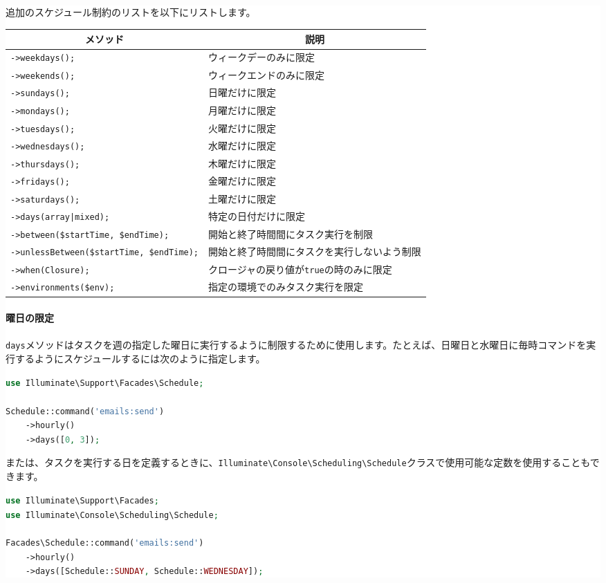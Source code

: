追加のスケジュール制約のリストを以下にリストします。

<div class="overflow-auto">

| メソッド                                 | 説明                                         |
| ---------------------------------------- | -------------------------------------------- |
| `->weekdays();`                          | ウィークデーのみに限定                       |
| `->weekends();`                          | ウィークエンドのみに限定                     |
| `->sundays();`                           | 日曜だけに限定                               |
| `->mondays();`                           | 月曜だけに限定                               |
| `->tuesdays();`                          | 火曜だけに限定                               |
| `->wednesdays();`                        | 水曜だけに限定                               |
| `->thursdays();`                         | 木曜だけに限定                               |
| `->fridays();`                           | 金曜だけに限定                               |
| `->saturdays();`                         | 土曜だけに限定                               |
| `->days(array\|mixed);`                  | 特定の日付だけに限定                         |
| `->between($startTime, $endTime);`       | 開始と終了時間間にタスク実行を制限           |
| `->unlessBetween($startTime, $endTime);` | 開始と終了時間間にタスクを実行しないよう制限 |
| `->when(Closure);`                       | クロージャの戻り値が`true`の時のみに限定     |
| `->environments($env);`                  | 指定の環境でのみタスク実行を限定             |

</div>

<a name="day-constraints"></a>
#### 曜日の限定

`days`メソッドはタスクを週の指定した曜日に実行するように制限するために使用します。たとえば、日曜日と水曜日に毎時コマンドを実行するようにスケジュールするには次のように指定します。

```php
use Illuminate\Support\Facades\Schedule;

Schedule::command('emails:send')
    ->hourly()
    ->days([0, 3]);
```

または、タスクを実行する日を定義するときに、`Illuminate\Console\Scheduling\Schedule`クラスで使用可能な定数を使用することもできます。

```php
use Illuminate\Support\Facades;
use Illuminate\Console\Scheduling\Schedule;

Facades\Schedule::command('emails:send')
    ->hourly()
    ->days([Schedule::SUNDAY, Schedule::WEDNESDAY]);
```
